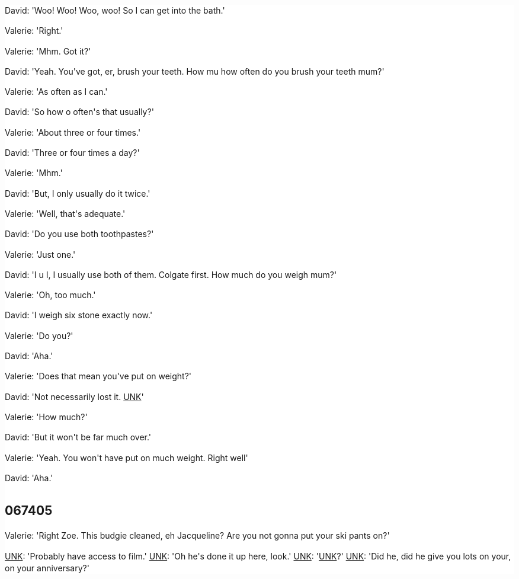 David: 'Woo!
Woo!
Woo, woo!
So I can get into the bath.'

Valerie: 'Right.'

Valerie: 'Mhm.
Got it?'

David: 'Yeah.
You've got, er, brush your teeth.
How mu how often do you brush your teeth mum?'

Valerie: 'As often as I can.'

David: 'So how o often's that usually?'

Valerie: 'About three or four times.'

David: 'Three or four times a day?'

Valerie: 'Mhm.'

David: 'But, I only usually do it twice.'

Valerie: 'Well, that's adequate.'

David: 'Do you use both toothpastes?'

Valerie: 'Just one.'

David: 'I u I, I usually use both of them.
Colgate first.
How much do you weigh mum?'

Valerie: 'Oh, too much.'

David: 'I weigh six stone exactly now.'

Valerie: 'Do you?'

David: 'Aha.'

Valerie: 'Does that mean you've put on weight?'

David: 'Not necessarily lost it. [UNK]'

Valerie: 'How much?'

David: 'But it won't be far much over.'

Valerie: 'Yeah.
You won't have put on much weight.
Right well'

David: 'Aha.'

## 067405

Valerie: 'Right Zoe.
This budgie cleaned, eh Jacqueline?
Are you not gonna put your ski pants on?'


[UNK]: 'Okay.'
[UNK]: 'Probably have access to film.'
[UNK]: 'Oh he's done it up here, look.'
[UNK]: '[UNK]?'
[UNK]: 'Did he, did he give you lots on your, on your anniversary?'